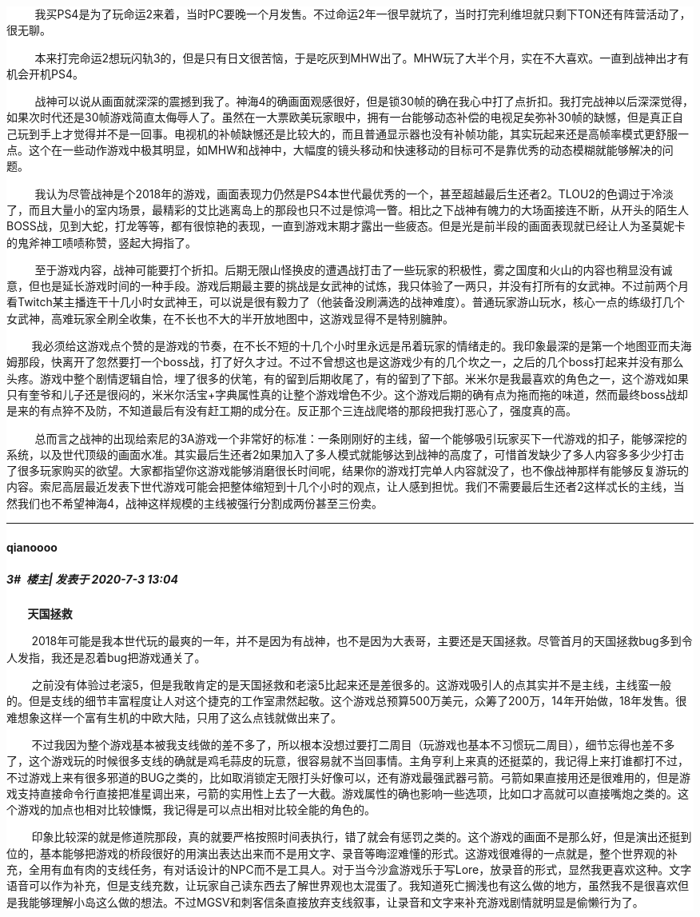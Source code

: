          我买PS4是为了玩命运2来着，当时PC要晚一个月发售。不过命运2年一很早就坑了，当时打完利维坦就只剩下TON还有阵营活动了，很无聊。


         本来打完命运2想玩闪轨3的，但是只有日文很苦恼，于是吃灰到MHW出了。MHW玩了大半个月，实在不大喜欢。一直到战神出才有机会开机PS4。


         战神可以说从画面就深深的震撼到我了。神海4的确画面观感很好，但是锁30帧的确在我心中打了点折扣。我打完战神以后深深觉得，如果次时代还是30帧游戏简直太侮辱人了。虽然在一大票欧美玩家眼中，拥有一台能够动态补偿的电视足矣弥补30帧的缺憾，但是真正自己玩到手上才觉得并不是一回事。电视机的补帧缺憾还是比较大的，而且普通显示器也没有补帧功能，其实玩起来还是高帧率模式更舒服一点。这个在一些动作游戏中极其明显，如MHW和战神中，大幅度的镜头移动和快速移动的目标可不是靠优秀的动态模糊就能够解决的问题。


         我认为尽管战神是个2018年的游戏，画面表现力仍然是PS4本世代最优秀的一个，甚至超越最后生还者2。TLOU2的色调过于冷淡了，而且大量小的室内场景，最精彩的艾比逃离岛上的那段也只不过是惊鸿一瞥。相比之下战神有魄力的大场面接连不断，从开头的陌生人BOSS战，见到大蛇，打龙等等，都有很惊艳的表现，一直到游戏末期才露出一些疲态。但是光是前半段的画面表现就已经让人为圣莫妮卡的鬼斧神工啧啧称赞，竖起大拇指了。


         至于游戏内容，战神可能要打个折扣。后期无限山怪换皮的遭遇战打击了一些玩家的积极性，雾之国度和火山的内容也稍显没有诚意，但也是延长游戏时间的一种手段。游戏后期最主要的挑战是女武神的试炼，我只体验了一两只，并没有打所有的女武神。不过前两个月看Twitch某主播连干十几小时女武神王，可以说是很有毅力了（他装备没刷满选的战神难度）。普通玩家游山玩水，核心一点的练级打几个女武神，高难玩家全刷全收集，在不长也不大的半开放地图中，这游戏显得不是特别臃肿。


        我必须给这游戏点个赞的是游戏的节奏，在不长不短的十几个小时里永远是吊着玩家的情绪走的。我印象最深的是第一个地图亚而夫海姆那段，快离开了忽然要打一个boss战，打了好久才过。不过不曾想这也是这游戏少有的几个坎之一，之后的几个boss打起来并没有那么头疼。游戏中整个剧情逻辑自恰，埋了很多的伏笔，有的留到后期收尾了，有的留到了下部。米米尔是我最喜欢的角色之一，这个游戏如果只有奎爷和儿子还是很闷的，米米尔活宝+字典属性真的让整个游戏增色不少。这个游戏后期的确有点为拖而拖的味道，然而最终boss战却是来的有点猝不及防，不知道最后有没有赶工期的成分在。反正那个三连战爬塔的那段把我打恶心了，强度真的高。


         总而言之战神的出现给索尼的3A游戏一个非常好的标准：一条刚刚好的主线，留一个能够吸引玩家买下一代游戏的扣子，能够深挖的系统，以及世代顶级的画面水准。其实最后生还者2如果加入了多人模式就能够达到战神的高度了，可惜首发缺少了多人内容多多少少打击了很多玩家购买的欲望。大家都指望你这游戏能够消磨很长时间呢，结果你的游戏打完单人内容就没了，也不像战神那样有能够反复游玩的内容。索尼高层最近发表下世代游戏可能会把整体缩短到十几个小时的观点，让人感到担忧。我们不需要最后生还者2这样忒长的主线，当然我们也不希望神海4，战神这样规模的主线被强行分割成两份甚至三份卖。











*****

####  qianoooo  
##### 3#         楼主| 发表于 2020-7-3 13:04



<strong>        天国拯救</strong>



        2018年可能是我本世代玩的最爽的一年，并不是因为有战神，也不是因为大表哥，主要还是天国拯救。尽管首月的天国拯救bug多到令人发指，我还是忍着bug把游戏通关了。



        之前没有体验过老滚5，但是我敢肯定的是天国拯救和老滚5比起来还是差很多的。这游戏吸引人的点其实并不是主线，主线蛮一般的。但是支线的细节丰富程度让人对这个捷克的工作室肃然起敬。这个游戏总预算500万美元，众筹了200万，14年开始做，18年发售。很难想象这样一个富有生机的中欧大陆，只用了这么点钱就做出来了。



        不过我因为整个游戏基本被我支线做的差不多了，所以根本没想过要打二周目（玩游戏也基本不习惯玩二周目），细节忘得也差不多了，这个游戏玩的时候很多支线的确就是鸡毛蒜皮的玩意，很容易就不当回事情。主角亨利上来真的还挺菜的，我记得上来打谁都打不过，不过游戏上来有很多邪道的BUG之类的，比如取消锁定无限打头好像可以，还有游戏最强武器弓箭。弓箭如果直接用还是很难用的，但是游戏支持直接命令行直接把准星调出来，弓箭的实用性上去了一大截。游戏属性的确也影响一些选项，比如口才高就可以直接嘴炮之类的。这个游戏的加点也相对比较慷慨，我记得是可以点出相对比较全能的角色的。



        印象比较深的就是修道院那段，真的就要严格按照时间表执行，错了就会有惩罚之类的。这个游戏的画面不是那么好，但是演出还挺到位的，基本能够把游戏的桥段很好的用演出表达出来而不是用文字、录音等晦涩难懂的形式。这游戏很难得的一点就是，整个世界观的补充，全用有血有肉的支线任务，有对话设计的NPC而不是工具人。对于当今沙盒游戏乐于写Lore，放录音的形式，显然我更喜欢这种。文字语音可以作为补充，但是支线充数，让玩家自己读东西去了解世界观也太混蛋了。我知道死亡搁浅也有这么做的地方，虽然我不是很喜欢但是我能够理解小岛这么做的想法。不过MGSV和刺客信条直接放弃支线叙事，让录音和文字来补充游戏剧情就明显是偷懒行为了。
